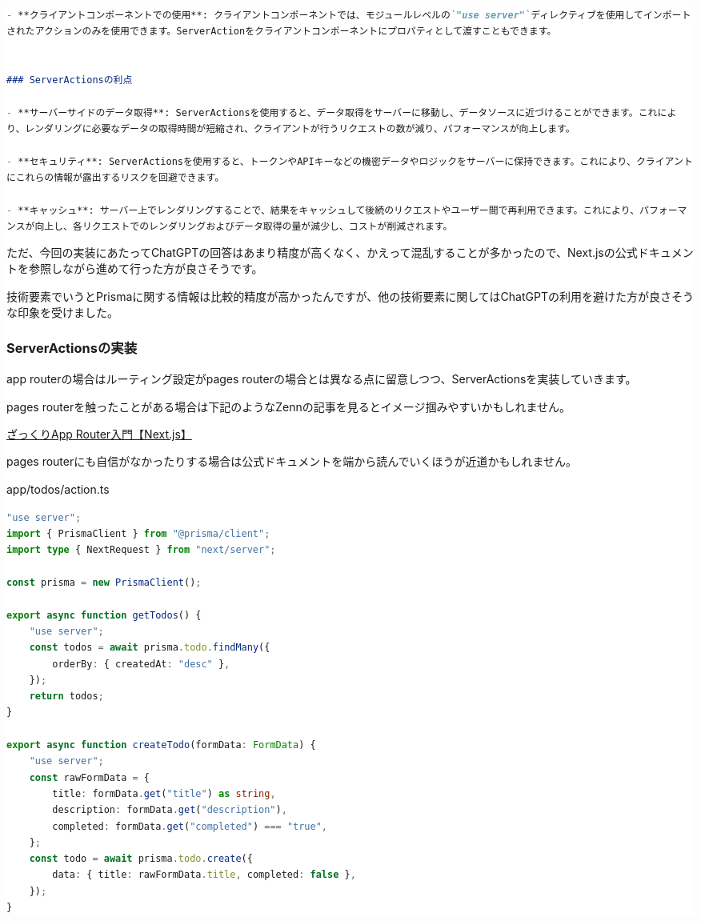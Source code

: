 ```markdown
- **クライアントコンポーネントでの使用**: クライアントコンポーネントでは、モジュールレベルの`"use server"`ディレクティブを使用してインポートされたアクションのみを使用できます。ServerActionをクライアントコンポーネントにプロパティとして渡すこともできます。


### ServerActionsの利点

- **サーバーサイドのデータ取得**: ServerActionsを使用すると、データ取得をサーバーに移動し、データソースに近づけることができます。これにより、レンダリングに必要なデータの取得時間が短縮され、クライアントが行うリクエストの数が減り、パフォーマンスが向上します。

- **セキュリティ**: ServerActionsを使用すると、トークンやAPIキーなどの機密データやロジックをサーバーに保持できます。これにより、クライアントにこれらの情報が露出するリスクを回避できます。

- **キャッシュ**: サーバー上でレンダリングすることで、結果をキャッシュして後続のリクエストやユーザー間で再利用できます。これにより、パフォーマンスが向上し、各リクエストでのレンダリングおよびデータ取得の量が減少し、コストが削減されます。

```

ただ、今回の実装にあたってChatGPTの回答はあまり精度が高くなく、かえって混乱することが多かったので、Next.jsの公式ドキュメントを参照しながら進めて行った方が良さそうです。  

技術要素でいうとPrismaに関する情報は比較的精度が高かったんですが、他の技術要素に関してはChatGPTの利用を避けた方が良さそうな印象を受けました。

### ServerActionsの実装

app routerの場合はルーティング設定がpages routerの場合とは異なる点に留意しつつ、ServerActionsを実装していきます。

pages routerを触ったことがある場合は下記のようなZennの記事を見るとイメージ掴みやすいかもしれません。

[ざっくりApp Router入門【Next.js】](https://zenn.dev/yamadadayo123/articles/6cb4f586de0183)

pages routerにも自信がなかったりする場合は公式ドキュメントを端から読んでいくほうが近道かもしれません。

app/todos/action.ts

```typescript
"use server";
import { PrismaClient } from "@prisma/client";
import type { NextRequest } from "next/server";

const prisma = new PrismaClient();

export async function getTodos() {
	"use server";
	const todos = await prisma.todo.findMany({
		orderBy: { createdAt: "desc" },
	});
    return todos;
}

export async function createTodo(formData: FormData) {
	"use server";
	const rawFormData = {
		title: formData.get("title") as string,
		description: formData.get("description"),
		completed: formData.get("completed") === "true",
	};
	const todo = await prisma.todo.create({
		data: { title: rawFormData.title, completed: false },
	});
}
```
